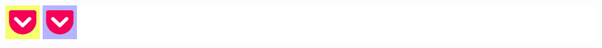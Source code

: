 <img src="../images/logo-icons-colorized-background-04/getpocket.jpg" width="50px"/> <img src="../images/logo-icons-colorized-background-05/getpocket.jpg" width="50px"/>